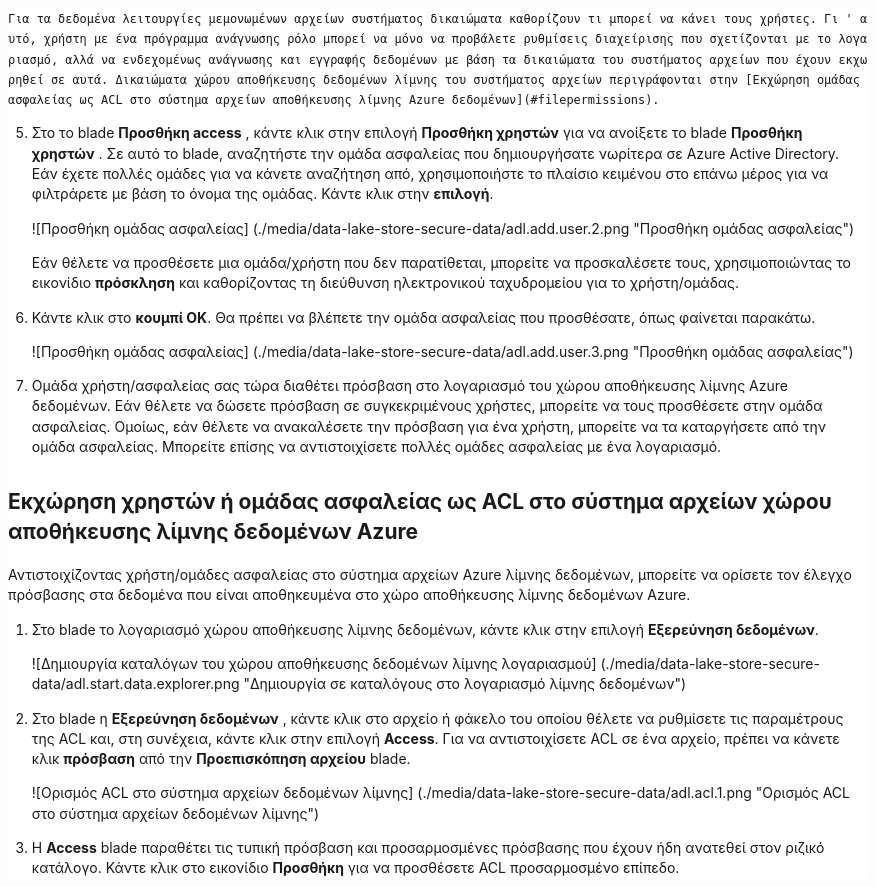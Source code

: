     Για τα δεδομένα λειτουργίες μεμονωμένων αρχείων συστήματος δικαιώματα καθορίζουν τι μπορεί να κάνει τους χρήστες. Γι ' αυτό, χρήστη με ένα πρόγραμμα ανάγνωσης ρόλο μπορεί να μόνο να προβάλετε ρυθμίσεις διαχείρισης που σχετίζονται με το λογαριασμό, αλλά να ενδεχομένως ανάγνωσης και εγγραφής δεδομένων με βάση τα δικαιώματα του συστήματος αρχείων που έχουν εκχωρηθεί σε αυτά. Δικαιώματα χώρου αποθήκευσης δεδομένων λίμνης του συστήματος αρχείων περιγράφονται στην [Εκχώρηση ομάδας ασφαλείας ως ACL στο σύστημα αρχείων αποθήκευσης λίμνης Azure δεδομένων](#filepermissions).



5. Στο το blade **Προσθήκη access** , κάντε κλικ στην επιλογή **Προσθήκη χρηστών** για να ανοίξετε το blade **Προσθήκη χρηστών** . Σε αυτό το blade, αναζητήστε την ομάδα ασφαλείας που δημιουργήσατε νωρίτερα σε Azure Active Directory. Εάν έχετε πολλές ομάδες για να κάνετε αναζήτηση από, χρησιμοποιήστε το πλαίσιο κειμένου στο επάνω μέρος για να φιλτράρετε με βάση το όνομα της ομάδας. Κάντε κλικ στην **επιλογή**.

    ![Προσθήκη ομάδας ασφαλείας] (./media/data-lake-store-secure-data/adl.add.user.2.png "Προσθήκη ομάδας ασφαλείας")

    Εάν θέλετε να προσθέσετε μια ομάδα/χρήστη που δεν παρατίθεται, μπορείτε να προσκαλέσετε τους, χρησιμοποιώντας το εικονίδιο **πρόσκληση** και καθορίζοντας τη διεύθυνση ηλεκτρονικού ταχυδρομείου για το χρήστη/ομάδας.

6. Κάντε κλικ στο **κουμπί OK**. Θα πρέπει να βλέπετε την ομάδα ασφαλείας που προσθέσατε, όπως φαίνεται παρακάτω.

    ![Προσθήκη ομάδας ασφαλείας] (./media/data-lake-store-secure-data/adl.add.user.3.png "Προσθήκη ομάδας ασφαλείας")

7. Ομάδα χρήστη/ασφαλείας σας τώρα διαθέτει πρόσβαση στο λογαριασμό του χώρου αποθήκευσης λίμνης Azure δεδομένων. Εάν θέλετε να δώσετε πρόσβαση σε συγκεκριμένους χρήστες, μπορείτε να τους προσθέσετε στην ομάδα ασφαλείας. Ομοίως, εάν θέλετε να ανακαλέσετε την πρόσβαση για ένα χρήστη, μπορείτε να τα καταργήσετε από την ομάδα ασφαλείας. Μπορείτε επίσης να αντιστοιχίσετε πολλές ομάδες ασφαλείας με ένα λογαριασμό. 

## <a name="filepermissions"></a>Εκχώρηση χρηστών ή ομάδας ασφαλείας ως ACL στο σύστημα αρχείων χώρου αποθήκευσης λίμνης δεδομένων Azure

Αντιστοιχίζοντας χρήστη/ομάδες ασφαλείας στο σύστημα αρχείων Azure λίμνης δεδομένων, μπορείτε να ορίσετε τον έλεγχο πρόσβασης στα δεδομένα που είναι αποθηκευμένα στο χώρο αποθήκευσης λίμνης δεδομένων Azure.

1. Στο blade το λογαριασμό χώρου αποθήκευσης λίμνης δεδομένων, κάντε κλικ στην επιλογή **Εξερεύνηση δεδομένων**.

    ![Δημιουργία καταλόγων του χώρου αποθήκευσης δεδομένων λίμνης λογαριασμού] (./media/data-lake-store-secure-data/adl.start.data.explorer.png "Δημιουργία σε καταλόγους στο λογαριασμό λίμνης δεδομένων")

2. Στο blade η **Εξερεύνηση δεδομένων** , κάντε κλικ στο αρχείο ή φάκελο του οποίου θέλετε να ρυθμίσετε τις παραμέτρους της ACL και, στη συνέχεια, κάντε κλικ στην επιλογή **Access**. Για να αντιστοιχίσετε ACL σε ένα αρχείο, πρέπει να κάνετε κλικ **πρόσβαση** από την **Προεπισκόπηση αρχείου** blade.

    ![Ορισμός ACL στο σύστημα αρχείων δεδομένων λίμνης] (./media/data-lake-store-secure-data/adl.acl.1.png "Ορισμός ACL στο σύστημα αρχείων δεδομένων λίμνης")

3. Η **Access** blade παραθέτει τις τυπική πρόσβαση και προσαρμοσμένες πρόσβασης που έχουν ήδη ανατεθεί στον ριζικό κατάλογο. Κάντε κλικ στο εικονίδιο **Προσθήκη** για να προσθέσετε ACL προσαρμοσμένο επίπεδο.
